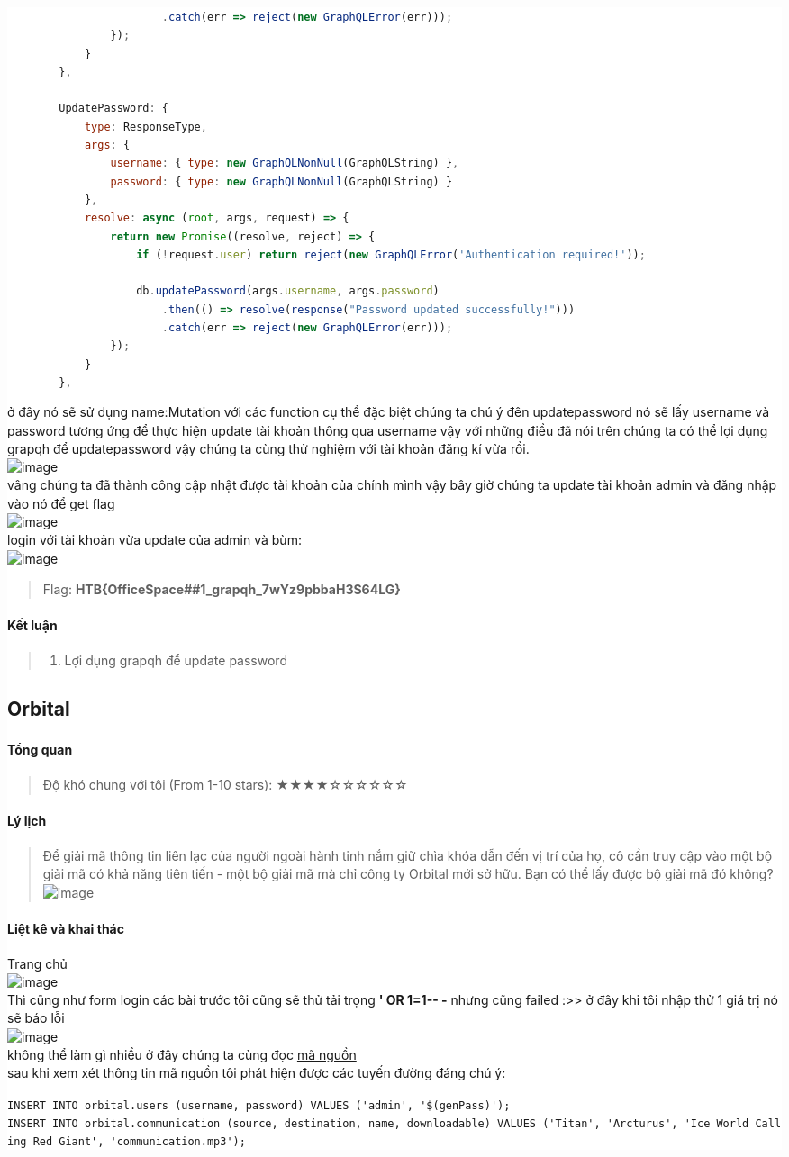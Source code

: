```js
                        .catch(err => reject(new GraphQLError(err)));
                });
            }
        },

        UpdatePassword: {
            type: ResponseType,
            args: {
                username: { type: new GraphQLNonNull(GraphQLString) },
                password: { type: new GraphQLNonNull(GraphQLString) }
            },
            resolve: async (root, args, request) => {
                return new Promise((resolve, reject) => {
                    if (!request.user) return reject(new GraphQLError('Authentication required!'));

                    db.updatePassword(args.username, args.password)
                        .then(() => resolve(response("Password updated successfully!")))
                        .catch(err => reject(new GraphQLError(err)));
                });
            }
        },
```
ở đây nó sẽ sử dụng name:Mutation với các function cụ thể đặc biệt chúng ta chú ý đên updatepassword nó sẽ lấy username và password tương ứng để thực hiện update tài khoản thông qua username vậy với những điều đã nói trên chúng ta có thể lợi dụng grapqh để updatepassword vậy chúng ta cùng thử nghiệm với tài khoản đăng kí vừa rồi.<br>
<img width="947" height="563" alt="image" src="https://github.com/user-attachments/assets/6c542ebf-430d-4a37-83db-f1be426bbf20" /> <br>
vâng chúng ta đã thành công cập nhật được tài khoản của chính mình vậy bây giờ chúng ta update tài khoản admin và đăng nhập vào nó để get flag <br>
<img width="934" height="557" alt="image" src="https://github.com/user-attachments/assets/9616c176-b8cf-4c83-baa9-08385873399e" /> <br>
login với tài khoản vừa update của admin và bùm: <br>
<img width="952" height="502" alt="image" src="https://github.com/user-attachments/assets/129f0c74-41cc-4399-b0da-40753850a3b6" /> <br>
> Flag: <b>HTB{OfficeSpace##1_grapqh_7wYz9pbbaH3S64LG}</b>
#### Kết luận
> 1. Lợi dụng grapqh để update password
## Orbital
#### Tổng quan
> Độ khó chung với tôi (From 1-10 stars): ★★★★☆☆☆☆☆☆
#### Lý lịch
> Để giải mã thông tin liên lạc của người ngoài hành tinh nắm giữ chìa khóa dẫn đến vị trí của họ, cô cần truy cập vào một bộ giải mã có khả năng tiên tiến - một bộ giải mã mà chỉ công ty Orbital mới sở hữu. Bạn có thể lấy được bộ giải mã đó không?<br>
<img width="517" height="625" alt="image" src="https://github.com/user-attachments/assets/0ac5e157-6410-4abe-b9e3-c4324e4488fb" /><br>
#### Liệt kê và khai thác
Trang chủ <br>
<img width="891" height="497" alt="image" src="https://github.com/user-attachments/assets/8287150f-d455-49fe-9ce6-b77d1f9857c2" /> <br>
Thì cũng như form login các bài trước tôi cũng sẽ thử tải trọng <b>' OR 1=1-- -</b> nhưng cũng failed :>> ở đây khi tôi nhập thử 1 giá trị nó sẽ báo lỗi <br>
<img width="784" height="451" alt="image" src="https://github.com/user-attachments/assets/49fc73a9-bd4d-485b-8247-7171d7da315f" /> <br>
không thể làm gì nhiều ở đây chúng ta cùng đọc <a href="https://github.com/Capt-Webk5/Challenge-Web/tree/main/Cyber-Apocalypse-2023/Orbital/web_orbital/web_orbital"> mã nguồn</a> <br>
sau khi xem xét thông tin mã nguồn tôi phát hiện được các tuyến đường đáng chú ý: <br>
```note
INSERT INTO orbital.users (username, password) VALUES ('admin', '$(genPass)');
INSERT INTO orbital.communication (source, destination, name, downloadable) VALUES ('Titan', 'Arcturus', 'Ice World Calling Red Giant', 'communication.mp3');
```